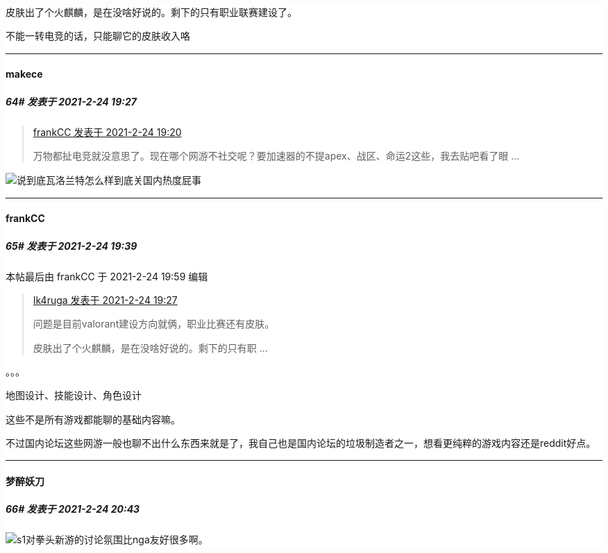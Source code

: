 皮肤出了个火麒麟，是在没啥好说的。剩下的只有职业联赛建设了。

不能一转电竞的话，只能聊它的皮肤收入咯







*****

####  makece  
##### 64#       发表于 2021-2-24 19:27



<blockquote><a href="httphttps://bbs.saraba1st.com/2b/forum.php?mod=redirect&amp;goto=findpost&amp;pid=50429492&amp;ptid=1989525" target="_blank">frankCC 发表于 2021-2-24 19:20</a>

万物都扯电竞就没意思了。现在哪个网游不社交呢？要加速器的不提apex、战区、命运2这些，我去贴吧看了眼 ...</blockquote>
<img src="https://static.saraba1st.com/image/smiley/face2017/067.png" referrerpolicy="no-referrer">说到底瓦洛兰特怎么样到底关国内热度屁事







*****

####  frankCC  
##### 65#       发表于 2021-2-24 19:39



 本帖最后由 frankCC 于 2021-2-24 19:59 编辑 
<blockquote><a href="httphttps://bbs.saraba1st.com/2b/forum.php?mod=redirect&amp;goto=findpost&amp;pid=50429553&amp;ptid=1989525" target="_blank">Ik4ruga 发表于 2021-2-24 19:27</a>

问题是目前valorant建设方向就俩，职业比赛还有皮肤。

皮肤出了个火麒麟，是在没啥好说的。剩下的只有职 ...</blockquote>
。。。

地图设计、技能设计、角色设计

这些不是所有游戏都能聊的基础内容嘛。

不过国内论坛这些网游一般也聊不出什么东西来就是了，我自己也是国内论坛的垃圾制造者之一，想看更纯粹的游戏内容还是reddit好点。








*****

####  梦醉妖刀  
##### 66#       发表于 2021-2-24 20:43



<img src="https://static.saraba1st.com/image/smiley/face2017/213.gif" referrerpolicy="no-referrer">s1对拳头新游的讨论氛围比nga友好很多啊。
